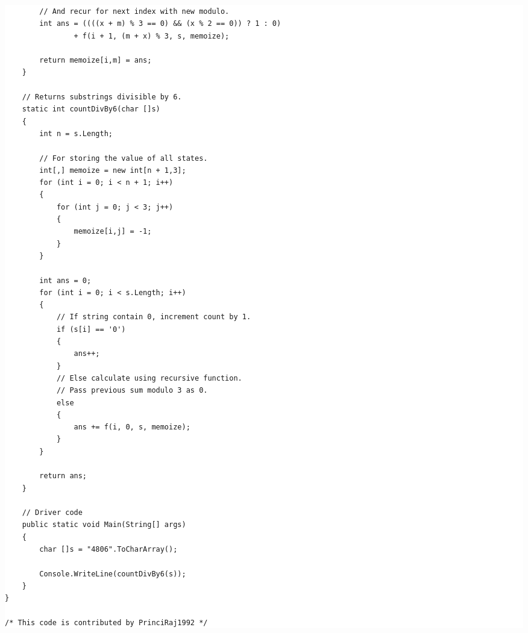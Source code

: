 ```
        // And recur for next index with new modulo. 
        int ans = ((((x + m) % 3 == 0) && (x % 2 == 0)) ? 1 : 0)
                + f(i + 1, (m + x) % 3, s, memoize);

        return memoize[i,m] = ans;
    }

    // Returns substrings divisible by 6. 
    static int countDivBy6(char []s) 
    {
        int n = s.Length;

        // For storing the value of all states. 
        int[,] memoize = new int[n + 1,3];
        for (int i = 0; i < n + 1; i++)
        {
            for (int j = 0; j < 3; j++)
            {
                memoize[i,j] = -1;
            }
        }

        int ans = 0;
        for (int i = 0; i < s.Length; i++)
        {
            // If string contain 0, increment count by 1. 
            if (s[i] == '0') 
            {
                ans++;
            } 
            // Else calculate using recursive function. 
            // Pass previous sum modulo 3 as 0. 
            else
            {
                ans += f(i, 0, s, memoize);
            }
        }

        return ans;
    }

    // Driver code 
    public static void Main(String[] args) 
    {
        char []s = "4806".ToCharArray();

        Console.WriteLine(countDivBy6(s));
    }
}

/* This code is contributed by PrinciRaj1992 */
```
